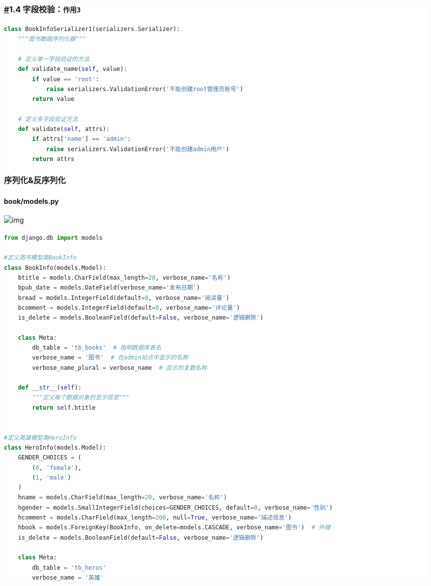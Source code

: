 

### [#](http://v5blog.cn/pages/4037e0/#_1-4-字段校验-作用3)1.4 字段校验：`作用3`

```python
class BookInfoSerializer1(serializers.Serializer):
    """图书数据序列化器"""
    
    # 定义单一字段验证的方法
    def validate_name(self, value):
        if value == 'root':
            raise serializers.ValidationError('不能创建root管理员账号')
        return value

    # 定义多字段验证方法
    def validate(self, attrs):
        if attrs['name'] == 'admin':
            raise serializers.ValidationError('不能创建admin用户')
        return attrs
```



### 序列化&反序列化

####  book/models.py

![img](https://zhangtq-blog.oss-cn-hangzhou.aliyuncs.com/content_picture/image-20210217194315866.32871eca.png)

```python
from django.db import models

#定义图书模型类BookInfo
class BookInfo(models.Model):
    btitle = models.CharField(max_length=20, verbose_name='名称')
    bpub_date = models.DateField(verbose_name='发布日期')
    bread = models.IntegerField(default=0, verbose_name='阅读量')
    bcomment = models.IntegerField(default=0, verbose_name='评论量')
    is_delete = models.BooleanField(default=False, verbose_name='逻辑删除')

    class Meta:
        db_table = 'tb_books'  # 指明数据库表名
        verbose_name = '图书'  # 在admin站点中显示的名称
        verbose_name_plural = verbose_name  # 显示的复数名称

    def __str__(self):
        """定义每个数据对象的显示信息"""
        return self.btitle


#定义英雄模型类HeroInfo
class HeroInfo(models.Model):
    GENDER_CHOICES = (
        (0, 'female'),
        (1, 'male')
    )
    hname = models.CharField(max_length=20, verbose_name='名称')
    hgender = models.SmallIntegerField(choices=GENDER_CHOICES, default=0, verbose_name='性别')
    hcomment = models.CharField(max_length=200, null=True, verbose_name='描述信息')
    hbook = models.ForeignKey(BookInfo, on_delete=models.CASCADE, verbose_name='图书')  # 外键
    is_delete = models.BooleanField(default=False, verbose_name='逻辑删除')

    class Meta:
        db_table = 'tb_heros'
        verbose_name = '英雄'
```